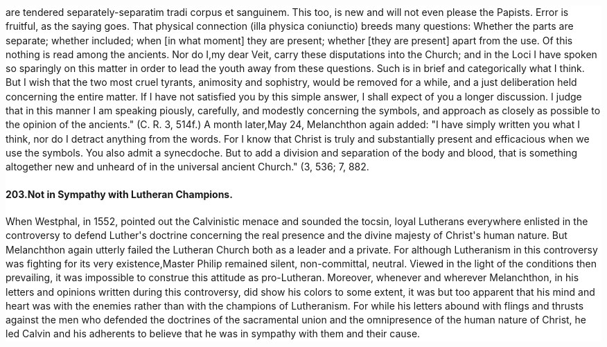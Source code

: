 are tendered separately-separatim tradi corpus et sanguinem.
This too, is new and will not even please the
Papists. Error is fruitful, as the saying goes. That physical
connection (illa physica coniunctio) breeds many
questions: Whether the parts are separate; whether
included; when [in what moment] they are present;
whether [they are present] apart from the use. Of this
nothing is read among the ancients. Nor do I,my dear
Veit, carry these disputations into the Church; and in
the Loci I have spoken so sparingly on this matter in
order to lead the youth away from these questions. Such
is in brief and categorically what I think. But I wish that
the two most cruel tyrants, animosity and sophistry,
would be removed for a while, and a just deliberation
held concerning the entire matter. If I have not satisfied
you by this simple answer, I shall expect of you a longer
discussion. I judge that in this manner I am speaking
piously, carefully, and modestly concerning the symbols,
and approach as closely as possible to the opinion
of the ancients." (C. R. 3, 514f.) A month later,May 24,
Melanchthon again added: "I have simply written you
what I think, nor do I detract anything from the words.
For I know that Christ is truly and substantially present
and efficacious when we use the symbols. You also
admit a synecdoche. But to add a division and separation
of the body and blood, that is something altogether
new and unheard of in the universal ancient Church."
(3, 536; 7, 882.

#### 203.Not in Sympathy with Lutheran Champions.

When Westphal, in 1552, pointed out the
Calvinistic menace and sounded the tocsin, loyal
Lutherans everywhere enlisted in the controversy to
defend Luther's doctrine concerning the real presence
and the divine majesty of Christ's human nature. But
Melanchthon again utterly failed the Lutheran Church
both as a leader and a private. For although
Lutheranism in this controversy was fighting for its very
existence,Master Philip remained silent, non-committal,
neutral. Viewed in the light of the conditions then
prevailing, it was impossible to construe this attitude as
pro-Lutheran. Moreover, whenever and wherever
Melanchthon, in his letters and opinions written during
this controversy, did show his colors to some extent, it
was but too apparent that his mind and heart was with
the enemies rather than with the champions of
Lutheranism. For while his letters abound with flings
and thrusts against the men who defended the doctrines
of the sacramental union and the omnipresence
of the human nature of Christ, he led Calvin and his
adherents to believe that he was in sympathy with them
and their cause.
